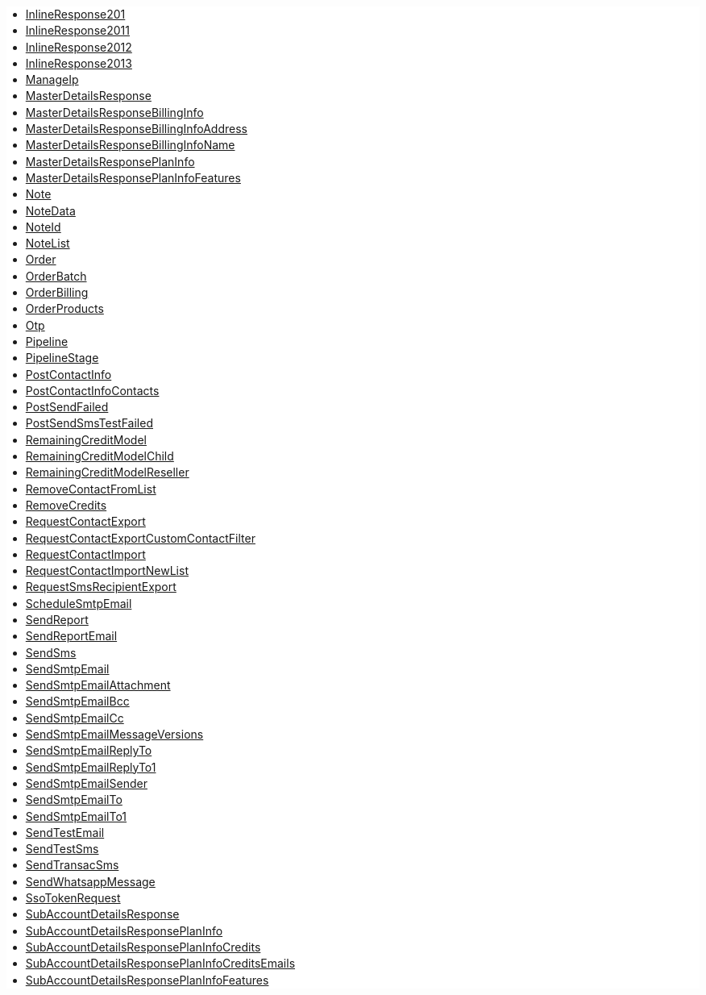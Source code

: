  - [InlineResponse201](docs/Model/InlineResponse201.md)
 - [InlineResponse2011](docs/Model/InlineResponse2011.md)
 - [InlineResponse2012](docs/Model/InlineResponse2012.md)
 - [InlineResponse2013](docs/Model/InlineResponse2013.md)
 - [ManageIp](docs/Model/ManageIp.md)
 - [MasterDetailsResponse](docs/Model/MasterDetailsResponse.md)
 - [MasterDetailsResponseBillingInfo](docs/Model/MasterDetailsResponseBillingInfo.md)
 - [MasterDetailsResponseBillingInfoAddress](docs/Model/MasterDetailsResponseBillingInfoAddress.md)
 - [MasterDetailsResponseBillingInfoName](docs/Model/MasterDetailsResponseBillingInfoName.md)
 - [MasterDetailsResponsePlanInfo](docs/Model/MasterDetailsResponsePlanInfo.md)
 - [MasterDetailsResponsePlanInfoFeatures](docs/Model/MasterDetailsResponsePlanInfoFeatures.md)
 - [Note](docs/Model/Note.md)
 - [NoteData](docs/Model/NoteData.md)
 - [NoteId](docs/Model/NoteId.md)
 - [NoteList](docs/Model/NoteList.md)
 - [Order](docs/Model/Order.md)
 - [OrderBatch](docs/Model/OrderBatch.md)
 - [OrderBilling](docs/Model/OrderBilling.md)
 - [OrderProducts](docs/Model/OrderProducts.md)
 - [Otp](docs/Model/Otp.md)
 - [Pipeline](docs/Model/Pipeline.md)
 - [PipelineStage](docs/Model/PipelineStage.md)
 - [PostContactInfo](docs/Model/PostContactInfo.md)
 - [PostContactInfoContacts](docs/Model/PostContactInfoContacts.md)
 - [PostSendFailed](docs/Model/PostSendFailed.md)
 - [PostSendSmsTestFailed](docs/Model/PostSendSmsTestFailed.md)
 - [RemainingCreditModel](docs/Model/RemainingCreditModel.md)
 - [RemainingCreditModelChild](docs/Model/RemainingCreditModelChild.md)
 - [RemainingCreditModelReseller](docs/Model/RemainingCreditModelReseller.md)
 - [RemoveContactFromList](docs/Model/RemoveContactFromList.md)
 - [RemoveCredits](docs/Model/RemoveCredits.md)
 - [RequestContactExport](docs/Model/RequestContactExport.md)
 - [RequestContactExportCustomContactFilter](docs/Model/RequestContactExportCustomContactFilter.md)
 - [RequestContactImport](docs/Model/RequestContactImport.md)
 - [RequestContactImportNewList](docs/Model/RequestContactImportNewList.md)
 - [RequestSmsRecipientExport](docs/Model/RequestSmsRecipientExport.md)
 - [ScheduleSmtpEmail](docs/Model/ScheduleSmtpEmail.md)
 - [SendReport](docs/Model/SendReport.md)
 - [SendReportEmail](docs/Model/SendReportEmail.md)
 - [SendSms](docs/Model/SendSms.md)
 - [SendSmtpEmail](docs/Model/SendSmtpEmail.md)
 - [SendSmtpEmailAttachment](docs/Model/SendSmtpEmailAttachment.md)
 - [SendSmtpEmailBcc](docs/Model/SendSmtpEmailBcc.md)
 - [SendSmtpEmailCc](docs/Model/SendSmtpEmailCc.md)
 - [SendSmtpEmailMessageVersions](docs/Model/SendSmtpEmailMessageVersions.md)
 - [SendSmtpEmailReplyTo](docs/Model/SendSmtpEmailReplyTo.md)
 - [SendSmtpEmailReplyTo1](docs/Model/SendSmtpEmailReplyTo1.md)
 - [SendSmtpEmailSender](docs/Model/SendSmtpEmailSender.md)
 - [SendSmtpEmailTo](docs/Model/SendSmtpEmailTo.md)
 - [SendSmtpEmailTo1](docs/Model/SendSmtpEmailTo1.md)
 - [SendTestEmail](docs/Model/SendTestEmail.md)
 - [SendTestSms](docs/Model/SendTestSms.md)
 - [SendTransacSms](docs/Model/SendTransacSms.md)
 - [SendWhatsappMessage](docs/Model/SendWhatsappMessage.md)
 - [SsoTokenRequest](docs/Model/SsoTokenRequest.md)
 - [SubAccountDetailsResponse](docs/Model/SubAccountDetailsResponse.md)
 - [SubAccountDetailsResponsePlanInfo](docs/Model/SubAccountDetailsResponsePlanInfo.md)
 - [SubAccountDetailsResponsePlanInfoCredits](docs/Model/SubAccountDetailsResponsePlanInfoCredits.md)
 - [SubAccountDetailsResponsePlanInfoCreditsEmails](docs/Model/SubAccountDetailsResponsePlanInfoCreditsEmails.md)
 - [SubAccountDetailsResponsePlanInfoFeatures](docs/Model/SubAccountDetailsResponsePlanInfoFeatures.md)